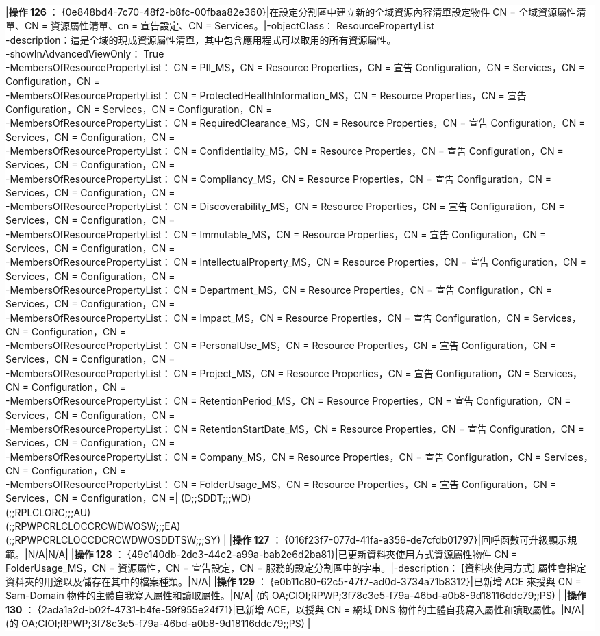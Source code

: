 |**操作 126** ： {0e848bd4-7c70-48f2-b8fc-00fbaa82e360}|在設定分割區中建立新的全域資源內容清單設定物件 CN = 全域資源屬性清單、CN = 資源屬性清單、cn = 宣告設定、CN = Services。|-objectClass： ResourcePropertyList<br />-description：這是全域的現成資源屬性清單，其中包含應用程式可以取用的所有資源屬性。<br />-showInAdvancedViewOnly： True<br />-MembersOfResourcePropertyList： CN = PII_MS，CN = Resource Properties，CN = 宣告 Configuration，CN = Services，CN = Configuration，CN =<forest root domain><br />-MembersOfResourcePropertyList： CN = ProtectedHealthInformation_MS，CN = Resource Properties，CN = 宣告 Configuration，CN = Services，CN = Configuration，CN =<forest root domain><br />-MembersOfResourcePropertyList： CN = RequiredClearance_MS，CN = Resource Properties，CN = 宣告 Configuration，CN = Services，CN = Configuration，CN =<forest root domain><br />-MembersOfResourcePropertyList： CN = Confidentiality_MS，CN = Resource Properties，CN = 宣告 Configuration，CN = Services，CN = Configuration，CN =<forest root domain><br />-MembersOfResourcePropertyList： CN = Compliancy_MS，CN = Resource Properties，CN = 宣告 Configuration，CN = Services，CN = Configuration，CN =<forest root domain><br />-MembersOfResourcePropertyList： CN = Discoverability_MS，CN = Resource Properties，CN = 宣告 Configuration，CN = Services，CN = Configuration，CN =<forest root domain><br />-MembersOfResourcePropertyList： CN = Immutable_MS，CN = Resource Properties，CN = 宣告 Configuration，CN = Services，CN = Configuration，CN =<forest root domain><br />-MembersOfResourcePropertyList： CN = IntellectualProperty_MS，CN = Resource Properties，CN = 宣告 Configuration，CN = Services，CN = Configuration，CN =<forest root domain><br />-MembersOfResourcePropertyList： CN = Department_MS，CN = Resource Properties，CN = 宣告 Configuration，CN = Services，CN = Configuration，CN =<forest root domain><br />-MembersOfResourcePropertyList： CN = Impact_MS，CN = Resource Properties，CN = 宣告 Configuration，CN = Services，CN = Configuration，CN =<forest root domain><br />-MembersOfResourcePropertyList： CN = PersonalUse_MS，CN = Resource Properties，CN = 宣告 Configuration，CN = Services，CN = Configuration，CN =<forest root domain><br />-MembersOfResourcePropertyList： CN = Project_MS，CN = Resource Properties，CN = 宣告 Configuration，CN = Services，CN = Configuration，CN =<forest root domain><br />-MembersOfResourcePropertyList： CN = RetentionPeriod_MS，CN = Resource Properties，CN = 宣告 Configuration，CN = Services，CN = Configuration，CN =<forest root domain><br />-MembersOfResourcePropertyList： CN = RetentionStartDate_MS，CN = Resource Properties，CN = 宣告 Configuration，CN = Services，CN = Configuration，CN =<forest root domain><br />-MembersOfResourcePropertyList： CN = Company_MS，CN = Resource Properties，CN = 宣告 Configuration，CN = Services，CN = Configuration，CN =<forest root domain><br />-MembersOfResourcePropertyList： CN = FolderUsage_MS，CN = Resource Properties，CN = 宣告 Configuration，CN = Services，CN = Configuration，CN =<forest root domain>| (D;;SDDT;;;WD) <br /> (;;RPLCLORC;;;AU) <br /> (;;RPWPCRLCLOCCRCWDWOSW;;;EA) <br /> (;;RPWPCRLCLOCCDCRCWDWOSDDTSW;;;SY) |
|**操作 127** ： {016f23f7-077d-41fa-a356-de7cfdb01797}|回呼函數可升級顯示規範。|N/A|N/A|
|**操作 128** ： {49c140db-2de3-44c2-a99a-bab2e6d2ba81}|已更新資料夾使用方式資源屬性物件 CN = FolderUsage_MS，CN = 資源屬性，CN = 宣告設定，CN = 服務的設定分割區中的字串。|-description： [資料夾使用方式] 屬性會指定資料夾的用途以及儲存在其中的檔案種類。|N/A|
|**操作 129** ： {e0b11c80-62c5-47f7-ad0d-3734a71b8312}|已新增 ACE 來授與 CN = Sam-Domain 物件的主體自我寫入屬性和讀取屬性。|N/A| (的 OA;CIOI;RPWP;3f78c3e5-f79a-46bd-a0b8-9d18116ddc79;;PS) |
|**操作 130** ： {2ada1a2d-b02f-4731-b4fe-59f955e24f71}|已新增 ACE，以授與 CN = 網域 DNS 物件的主體自我寫入屬性和讀取屬性。|N/A| (的 OA;CIOI;RPWP;3f78c3e5-f79a-46bd-a0b8-9d18116ddc79;;PS) |
